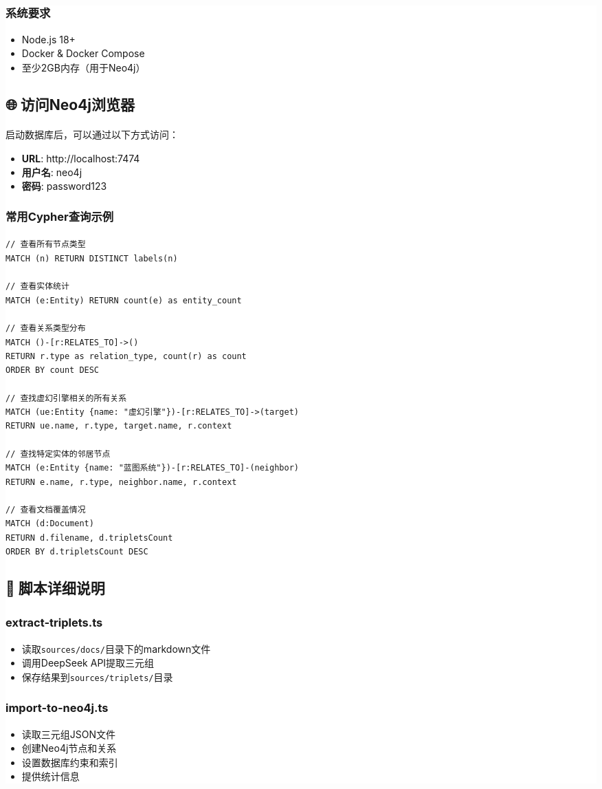 ### 系统要求

- Node.js 18+
- Docker & Docker Compose
- 至少2GB内存（用于Neo4j）

## 🌐 访问Neo4j浏览器

启动数据库后，可以通过以下方式访问：

- **URL**: http://localhost:7474
- **用户名**: neo4j
- **密码**: password123

### 常用Cypher查询示例

```cypher
// 查看所有节点类型
MATCH (n) RETURN DISTINCT labels(n)

// 查看实体统计
MATCH (e:Entity) RETURN count(e) as entity_count

// 查看关系类型分布
MATCH ()-[r:RELATES_TO]->()
RETURN r.type as relation_type, count(r) as count
ORDER BY count DESC

// 查找虚幻引擎相关的所有关系
MATCH (ue:Entity {name: "虚幻引擎"})-[r:RELATES_TO]->(target)
RETURN ue.name, r.type, target.name, r.context

// 查找特定实体的邻居节点
MATCH (e:Entity {name: "蓝图系统"})-[r:RELATES_TO]-(neighbor)
RETURN e.name, r.type, neighbor.name, r.context

// 查看文档覆盖情况
MATCH (d:Document)
RETURN d.filename, d.tripletsCount
ORDER BY d.tripletsCount DESC
```

## 📝 脚本详细说明

### extract-triplets.ts
- 读取`sources/docs/`目录下的markdown文件
- 调用DeepSeek API提取三元组
- 保存结果到`sources/triplets/`目录

### import-to-neo4j.ts
- 读取三元组JSON文件
- 创建Neo4j节点和关系
- 设置数据库约束和索引
- 提供统计信息
